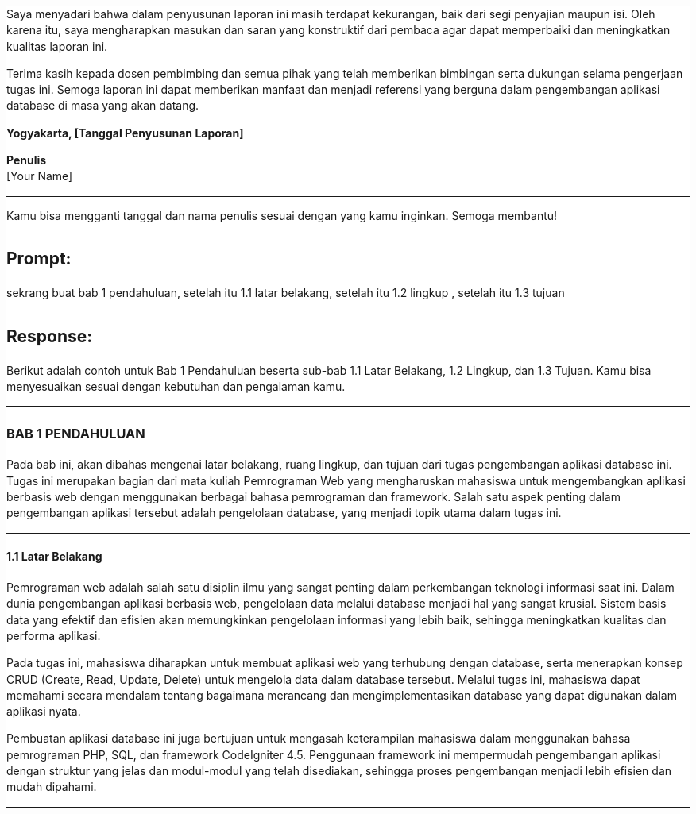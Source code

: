Saya menyadari bahwa dalam penyusunan laporan ini masih terdapat kekurangan, baik dari segi penyajian maupun isi. Oleh karena itu, saya mengharapkan masukan dan saran yang konstruktif dari pembaca agar dapat memperbaiki dan meningkatkan kualitas laporan ini.

Terima kasih kepada dosen pembimbing dan semua pihak yang telah memberikan bimbingan serta dukungan selama pengerjaan tugas ini. Semoga laporan ini dapat memberikan manfaat dan menjadi referensi yang berguna dalam pengembangan aplikasi database di masa yang akan datang.

**Yogyakarta, \[Tanggal Penyusunan Laporan\]**

**Penulis**  
\[Your Name\]

* * *

Kamu bisa mengganti tanggal dan nama penulis sesuai dengan yang kamu inginkan. Semoga membantu!

## Prompt:
sekrang buat bab 1 pendahuluan,
setelah itu 1.1 latar belakang, setelah itu 1.2 lingkup , setelah itu 1.3 tujuan

## Response:
Berikut adalah contoh untuk Bab 1 Pendahuluan beserta sub-bab 1.1 Latar Belakang, 1.2 Lingkup, dan 1.3 Tujuan. Kamu bisa menyesuaikan sesuai dengan kebutuhan dan pengalaman kamu.

* * *

### **BAB 1 PENDAHULUAN**

Pada bab ini, akan dibahas mengenai latar belakang, ruang lingkup, dan tujuan dari tugas pengembangan aplikasi database ini. Tugas ini merupakan bagian dari mata kuliah Pemrograman Web yang mengharuskan mahasiswa untuk mengembangkan aplikasi berbasis web dengan menggunakan berbagai bahasa pemrograman dan framework. Salah satu aspek penting dalam pengembangan aplikasi tersebut adalah pengelolaan database, yang menjadi topik utama dalam tugas ini.

* * *

#### **1.1 Latar Belakang**

Pemrograman web adalah salah satu disiplin ilmu yang sangat penting dalam perkembangan teknologi informasi saat ini. Dalam dunia pengembangan aplikasi berbasis web, pengelolaan data melalui database menjadi hal yang sangat krusial. Sistem basis data yang efektif dan efisien akan memungkinkan pengelolaan informasi yang lebih baik, sehingga meningkatkan kualitas dan performa aplikasi.

Pada tugas ini, mahasiswa diharapkan untuk membuat aplikasi web yang terhubung dengan database, serta menerapkan konsep CRUD (Create, Read, Update, Delete) untuk mengelola data dalam database tersebut. Melalui tugas ini, mahasiswa dapat memahami secara mendalam tentang bagaimana merancang dan mengimplementasikan database yang dapat digunakan dalam aplikasi nyata.

Pembuatan aplikasi database ini juga bertujuan untuk mengasah keterampilan mahasiswa dalam menggunakan bahasa pemrograman PHP, SQL, dan framework CodeIgniter 4.5. Penggunaan framework ini mempermudah pengembangan aplikasi dengan struktur yang jelas dan modul-modul yang telah disediakan, sehingga proses pengembangan menjadi lebih efisien dan mudah dipahami.

* * *
